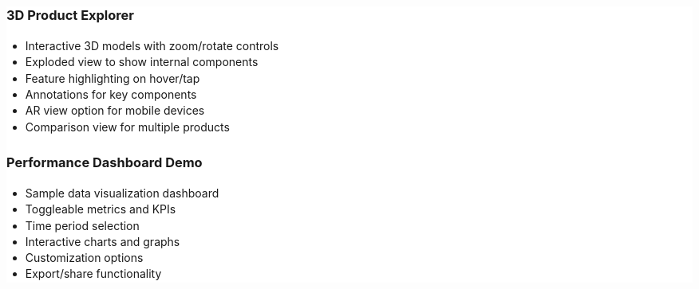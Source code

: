 ### 3D Product Explorer
- Interactive 3D models with zoom/rotate controls
- Exploded view to show internal components
- Feature highlighting on hover/tap
- Annotations for key components
- AR view option for mobile devices
- Comparison view for multiple products

### Performance Dashboard Demo
- Sample data visualization dashboard
- Toggleable metrics and KPIs
- Time period selection
- Interactive charts and graphs
- Customization options
- Export/share functionality
